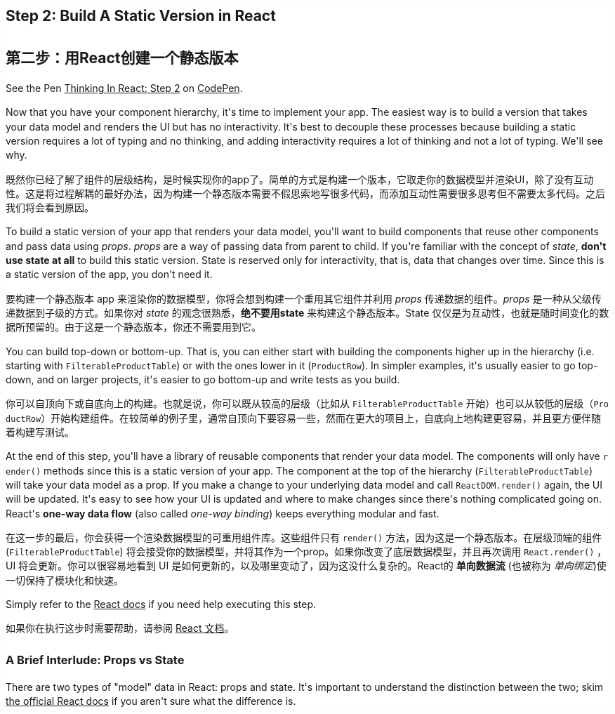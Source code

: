 ## Step 2: Build A Static Version in React

## 第二步：用React创建一个静态版本

<p data-height="600" data-theme-id="0" data-slug-hash="vXpAgj" data-default-tab="js" data-user="lacker" data-embed-version="2" class="codepen">See the Pen <a href="http://codepen.io/lacker/pen/vXpAgj/">Thinking In React: Step 2</a> on <a href="http://codepen.io">CodePen</a>.</p>
<script async src="//assets.codepen.io/assets/embed/ei.js"></script>

Now that you have your component hierarchy, it's time to implement your app. The easiest way is to build a version that takes your data model and renders the UI but has no interactivity. It's best to decouple these processes because building a static version requires a lot of typing and no thinking, and adding interactivity requires a lot of thinking and not a lot of typing. We'll see why.

既然你已经了解了组件的层级结构，是时候实现你的app了。简单的方式是构建一个版本，它取走你的数据模型并渲染UI，除了没有互动性。这是将过程解耦的最好办法，因为构建一个静态版本需要不假思索地写很多代码，而添加互动性需要很多思考但不需要太多代码。之后我们将会看到原因。

To build a static version of your app that renders your data model, you'll want to build components that reuse other components and pass data using *props*. *props* are a way of passing data from parent to child. If you're familiar with the concept of *state*, **don't use state at all** to build this static version. State is reserved only for interactivity, that is, data that changes over time. Since this is a static version of the app, you don't need it.

要构建一个静态版本 app 来渲染你的数据模型，你将会想到构建一个重用其它组件并利用 *props* 传递数据的组件。*props* 是一种从父级传递数据到子级的方式。如果你对 *state* 的观念很熟悉，**绝不要用state** 来构建这个静态版本。State 仅仅是为互动性，也就是随时间变化的数据所预留的。由于这是一个静态版本，你还不需要用到它。

You can build top-down or bottom-up. That is, you can either start with building the components higher up in the hierarchy (i.e. starting with `FilterableProductTable`) or with the ones lower in it (`ProductRow`). In simpler examples, it's usually easier to go top-down, and on larger projects, it's easier to go bottom-up and write tests as you build.

你可以自顶向下或自底向上的构建。也就是说，你可以既从较高的层级（比如从 `FilterableProductTable` 开始）也可以从较低的层级（`ProductRow`）开始构建组件。在较简单的例子里，通常自顶向下要容易一些，然而在更大的项目上，自底向上地构建更容易，并且更方便伴随着构建写测试。

At the end of this step, you'll have a library of reusable components that render your data model. The components will only have `render()` methods since this is a static version of your app. The component at the top of the hierarchy (`FilterableProductTable`) will take your data model as a prop. If you make a change to your underlying data model and call `ReactDOM.render()` again, the UI will be updated. It's easy to see how your UI is updated and where to make changes since there's nothing complicated going on. React's **one-way data flow** (also called *one-way binding*) keeps everything modular and fast.

在这一步的最后，你会获得一个渲染数据模型的可重用组件库。这些组件只有 `render()` 方法，因为这是一个静态版本。在层级顶端的组件 (`FilterableProductTable`) 将会接受你的数据模型，并将其作为一个prop。如果你改变了底层数据模型，并且再次调用 `React.render()` ，UI 将会更新。你可以很容易地看到 UI 是如何更新的，以及哪里变动了，因为这没什么复杂的。React的 **单向数据流** (也被称为 *单向绑定*)使一切保持了模块化和快速。

Simply refer to the [React docs](/react/docs/) if you need help executing this step.

如果你在执行这步时需要帮助，请参阅 [React 文档](http://www.lijunbo.com/react/2017/03/28/rqd-hello-world.html)。

### A Brief Interlude: Props vs State

There are two types of "model" data in React: props and state. It's important to understand the distinction between the two; skim [the official React docs](/react/docs/interactivity-and-dynamic-uis.html) if you aren't sure what the difference is.
